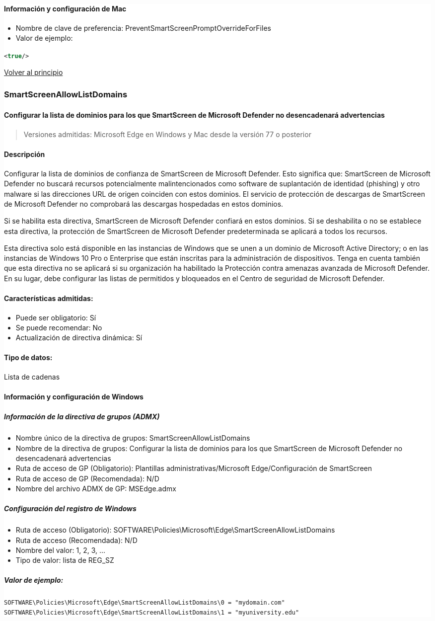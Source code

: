 
  #### Información y configuración de Mac
  - Nombre de clave de preferencia: PreventSmartScreenPromptOverrideForFiles
  - Valor de ejemplo:
``` xml
<true/>
```
  

  [Volver al principio](#microsoft-edge:-directivas)

  ### SmartScreenAllowListDomains
  #### Configurar la lista de dominios para los que SmartScreen de Microsoft Defender no desencadenará advertencias
  >Versiones admitidas: Microsoft Edge en Windows y Mac desde la versión 77 o posterior

  #### Descripción
  Configurar la lista de dominios de confianza de SmartScreen de Microsoft Defender. Esto significa que:
SmartScreen de Microsoft Defender no buscará recursos potencialmente malintencionados como software de suplantación de identidad (phishing) y otro malware si las direcciones URL de origen coinciden con estos dominios.
El servicio de protección de descargas de SmartScreen de Microsoft Defender no comprobará las descargas hospedadas en estos dominios.

Si se habilita esta directiva, SmartScreen de Microsoft Defender confiará en estos dominios.
Si se deshabilita o no se establece esta directiva, la protección de SmartScreen de Microsoft Defender predeterminada se aplicará a todos los recursos.

Esta directiva solo está disponible en las instancias de Windows que se unen a un dominio de Microsoft Active Directory; o en las instancias de Windows 10 Pro o Enterprise que están inscritas para la administración de dispositivos.
Tenga en cuenta también que esta directiva no se aplicará si su organización ha habilitado la Protección contra amenazas avanzada de Microsoft Defender. En su lugar, debe configurar las listas de permitidos y bloqueados en el Centro de seguridad de Microsoft Defender.

  #### Características admitidas:
  - Puede ser obligatorio: Sí
  - Se puede recomendar: No
  - Actualización de directiva dinámica: Sí

  #### Tipo de datos:
  Lista de cadenas

  #### Información y configuración de Windows
  ##### Información de la directiva de grupos (ADMX)
  - Nombre único de la directiva de grupos: SmartScreenAllowListDomains
  - Nombre de la directiva de grupos: Configurar la lista de dominios para los que SmartScreen de Microsoft Defender no desencadenará advertencias
  - Ruta de acceso de GP (Obligatorio): Plantillas administrativas/Microsoft Edge/Configuración de SmartScreen
  - Ruta de acceso de GP (Recomendada): N/D
  - Nombre del archivo ADMX de GP: MSEdge.admx
  ##### Configuración del registro de Windows
  - Ruta de acceso (Obligatorio): SOFTWARE\Policies\Microsoft\Edge\SmartScreenAllowListDomains
  - Ruta de acceso (Recomendada): N/D
  - Nombre del valor: 1, 2, 3, ...
  - Tipo de valor: lista de REG_SZ
  ##### Valor de ejemplo:
```
SOFTWARE\Policies\Microsoft\Edge\SmartScreenAllowListDomains\0 = "mydomain.com"
SOFTWARE\Policies\Microsoft\Edge\SmartScreenAllowListDomains\1 = "myuniversity.edu"

```
